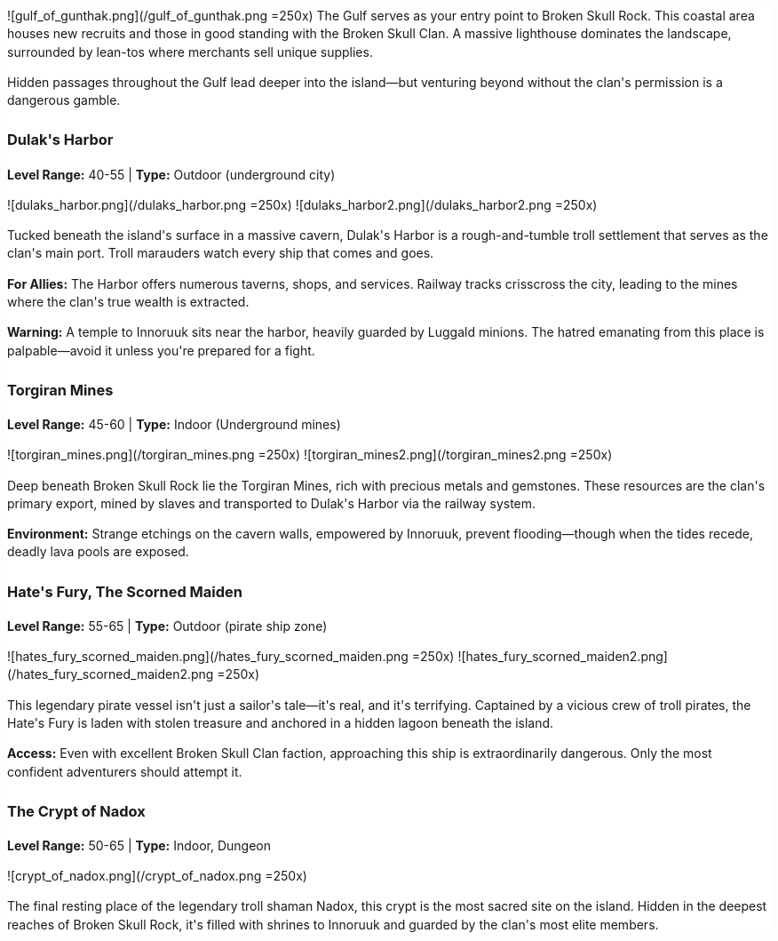 ![gulf_of_gunthak.png](/gulf_of_gunthak.png =250x)
The Gulf serves as your entry point to Broken Skull Rock. This coastal area houses new recruits and those in good standing with the Broken Skull Clan. A massive lighthouse dominates the landscape, surrounded by lean-tos where merchants sell unique supplies.

Hidden passages throughout the Gulf lead deeper into the island—but venturing beyond without the clan's permission is a dangerous gamble.

### Dulak's Harbor
**Level Range:** 40-55 | **Type:** Outdoor (underground city)

![dulaks_harbor.png](/dulaks_harbor.png =250x) ![dulaks_harbor2.png](/dulaks_harbor2.png =250x)

Tucked beneath the island's surface in a massive cavern, Dulak's Harbor is a rough-and-tumble troll settlement that serves as the clan's main port. Troll marauders watch every ship that comes and goes.

**For Allies:** The Harbor offers numerous taverns, shops, and services. Railway tracks crisscross the city, leading to the mines where the clan's true wealth is extracted.

**Warning:** A temple to Innoruuk sits near the harbor, heavily guarded by Luggald minions. The hatred emanating from this place is palpable—avoid it unless you're prepared for a fight.

### Torgiran Mines
**Level Range:** 45-60 | **Type:** Indoor (Underground mines)

![torgiran_mines.png](/torgiran_mines.png =250x) ![torgiran_mines2.png](/torgiran_mines2.png =250x)

Deep beneath Broken Skull Rock lie the Torgiran Mines, rich with precious metals and gemstones. These resources are the clan's primary export, mined by slaves and transported to Dulak's Harbor via the railway system.

**Environment:** Strange etchings on the cavern walls, empowered by Innoruuk, prevent flooding—though when the tides recede, deadly lava pools are exposed.

### Hate's Fury, The Scorned Maiden
**Level Range:** 55-65 | **Type:** Outdoor (pirate ship zone)

![hates_fury_scorned_maiden.png](/hates_fury_scorned_maiden.png =250x) ![hates_fury_scorned_maiden2.png](/hates_fury_scorned_maiden2.png =250x)

This legendary pirate vessel isn't just a sailor's tale—it's real, and it's terrifying. Captained by a vicious crew of troll pirates, the Hate's Fury is laden with stolen treasure and anchored in a hidden lagoon beneath the island.

**Access:** Even with excellent Broken Skull Clan faction, approaching this ship is extraordinarily dangerous. Only the most confident adventurers should attempt it.

### The Crypt of Nadox
**Level Range:** 50-65 | **Type:** Indoor, Dungeon

![crypt_of_nadox.png](/crypt_of_nadox.png =250x)

The final resting place of the legendary troll shaman Nadox, this crypt is the most sacred site on the island. Hidden in the deepest reaches of Broken Skull Rock, it's filled with shrines to Innoruuk and guarded by the clan's most elite members.
